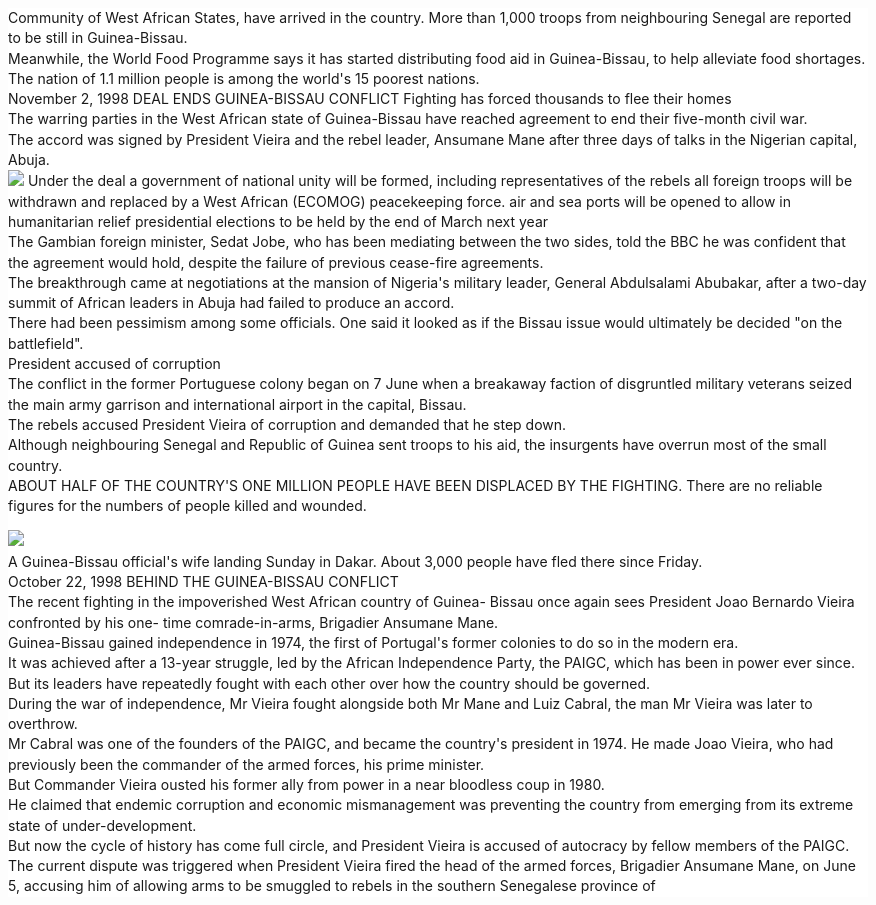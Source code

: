 Community of West African States, have arrived in the country. More than 1,000
troops from neighbouring Senegal are reported to be still in Guinea-Bissau.  
  Meanwhile, the World Food Programme says it has started distributing food
aid in Guinea-Bissau, to help alleviate food shortages.  
  The nation of 1.1 million people is among the world's 15 poorest nations.  
 November 2, 1998   DEAL ENDS GUINEA-BISSAU CONFLICT   Fighting has forced
thousands to flee their homes  
  The warring parties in the West African state of Guinea-Bissau have reached
agreement to end their five-month civil war.  
  The accord was signed by President Vieira and the rebel leader, Ansumane
Mane after three days of talks in the Nigerian capital, Abuja.  
![](_205237_rebels300.jpg)  Under the deal  a government of national unity
will be formed, including representatives of the rebels all foreign troops
will be withdrawn and replaced by a West African (ECOMOG) peacekeeping force.
air and sea ports will be opened to allow in humanitarian relief presidential
elections to be held by the end of March next year  
  The Gambian foreign minister, Sedat Jobe, who has been mediating between the
two sides, told the BBC he was confident that the agreement would hold,
despite the failure of previous cease-fire agreements.  
  The breakthrough came at negotiations at the mansion of Nigeria's military
leader, General Abdulsalami Abubakar, after a two-day summit of African
leaders in Abuja had failed to produce an accord.  
  There had been pessimism among some officials. One said it looked as if the
Bissau issue would ultimately be decided "on the battlefield".  
  President accused of corruption  
  The conflict in the former Portuguese colony began on 7 June when a
breakaway faction of disgruntled military veterans seized the main army
garrison and international airport in the capital, Bissau.  
  The rebels accused President Vieira of corruption and demanded that he step
down.  
  Although neighbouring Senegal and Republic of Guinea sent troops to his aid,
the insurgents have overrun most of the small country.  
  ABOUT HALF OF THE COUNTRY'S ONE MILLION PEOPLE HAVE BEEN DISPLACED BY THE
FIGHTING. There are no reliable figures for the numbers of people killed and
wounded.  
    
 ![](guinea_1.jpg)  
A Guinea-Bissau official's wife landing Sunday in Dakar. About 3,000 people
have fled there since Friday.  
October 22, 1998   BEHIND THE GUINEA-BISSAU CONFLICT  
  The recent fighting in the impoverished West African country of Guinea-
Bissau once again sees President Joao Bernardo Vieira confronted by his one-
time comrade-in-arms, Brigadier Ansumane Mane.  
  Guinea-Bissau gained independence in 1974, the first of Portugal's former
colonies to do so in the modern era.  
  It was achieved after a 13-year struggle, led by the African Independence
Party, the PAIGC, which has been in power ever since.  
  But its leaders have repeatedly fought with each other over how the country
should be governed.  
  During the war of independence, Mr Vieira fought alongside both Mr Mane and
Luiz Cabral, the man Mr Vieira was later to overthrow.  
  Mr Cabral was one of the founders of the PAIGC, and became the country's
president in 1974. He made Joao Vieira, who had previously been the commander
of the armed forces, his prime minister.  
  But Commander Vieira ousted his former ally from power in a near bloodless
coup in 1980.  
  He claimed that endemic corruption and economic mismanagement was preventing
the country from emerging from its extreme state of under-development.  
  But now the cycle of history has come full circle, and President Vieira is
accused of autocracy by fellow members of the PAIGC.  
  The current dispute was triggered when President Vieira fired the head of
the armed forces, Brigadier Ansumane Mane, on June 5, accusing him of allowing
arms to be smuggled to rebels in the southern Senegalese province of